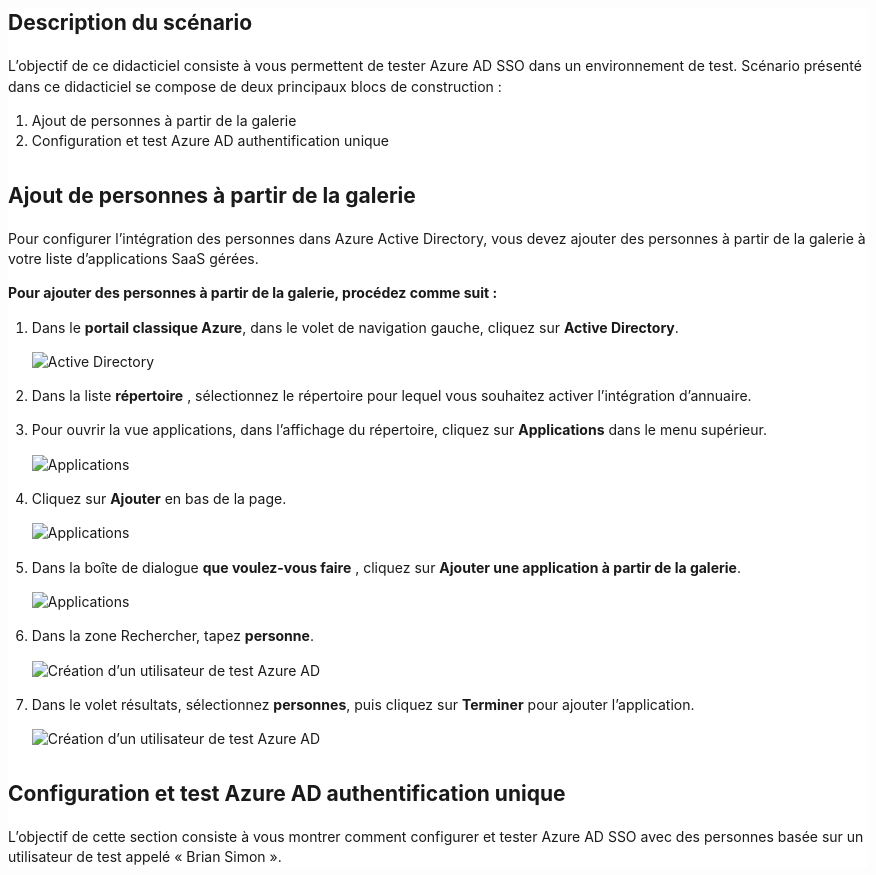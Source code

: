 
## <a name="scenario-description"></a>Description du scénario
L’objectif de ce didacticiel consiste à vous permettent de tester Azure AD SSO dans un environnement de test. Scénario présenté dans ce didacticiel se compose de deux principaux blocs de construction :

1. Ajout de personnes à partir de la galerie
2. Configuration et test Azure AD authentification unique


## <a name="adding-people-from-the-gallery"></a>Ajout de personnes à partir de la galerie
Pour configurer l’intégration des personnes dans Azure Active Directory, vous devez ajouter des personnes à partir de la galerie à votre liste d’applications SaaS gérées.

**Pour ajouter des personnes à partir de la galerie, procédez comme suit :**

1. Dans le **portail classique Azure**, dans le volet de navigation gauche, cliquez sur **Active Directory**. 
 
    ![Active Directory][1]

2. Dans la liste **répertoire** , sélectionnez le répertoire pour lequel vous souhaitez activer l’intégration d’annuaire.

3. Pour ouvrir la vue applications, dans l’affichage du répertoire, cliquez sur **Applications** dans le menu supérieur.

    ![Applications][2]

4. Cliquez sur **Ajouter** en bas de la page.

    ![Applications][3]

5. Dans la boîte de dialogue **que voulez-vous faire** , cliquez sur **Ajouter une application à partir de la galerie**.

    ![Applications][4]

6. Dans la zone Rechercher, tapez **personne**.

    ![Création d’un utilisateur de test Azure AD](./media/active-directory-saas-people-tutorial/tutorial_people_01.png)

7. Dans le volet résultats, sélectionnez **personnes**, puis cliquez sur **Terminer** pour ajouter l’application.

    ![Création d’un utilisateur de test Azure AD](./media/active-directory-saas-people-tutorial/tutorial_people_02.png)

##  <a name="configuring-and-testing-azure-ad-single-sign-on"></a>Configuration et test Azure AD authentification unique
L’objectif de cette section consiste à vous montrer comment configurer et tester Azure AD SSO avec des personnes basée sur un utilisateur de test appelé « Brian Simon ».


[1]: ./media/active-directory-saas-people-tutorial/tutorial_general_01.png
[2]: ./media/active-directory-saas-people-tutorial/tutorial_general_02.png
[3]: ./media/active-directory-saas-people-tutorial/tutorial_general_03.png
[4]: ./media/active-directory-saas-people-tutorial/tutorial_general_04.png
[6]: ./media/active-directory-saas-people-tutorial/tutorial_general_05.png
[10]: ./media/active-directory-saas-people-tutorial/tutorial_general_06.png
[11]: ./media/active-directory-saas-people-tutorial/tutorial_general_07.png
[20]: ./media/active-directory-saas-people-tutorial/tutorial_general_100.png
[200]: ./media/active-directory-saas-people-tutorial/tutorial_general_200.png
[201]: ./media/active-directory-saas-people-tutorial/tutorial_general_201.png
[203]: ./media/active-directory-saas-people-tutorial/tutorial_general_203.png
[204]: ./media/active-directory-saas-people-tutorial/tutorial_general_204.png
[205]: ./media/active-directory-saas-people-tutorial/tutorial_general_205.png
